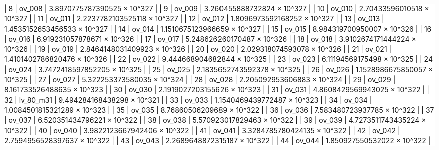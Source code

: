 | 8 | ov_008 | 3.8970775787390525 × 10^327 |
| 9 | ov_009 | 3.260455888732824 × 10^327 |
| 10 | ov_010 | 2.70433596010518 × 10^327 |
| 11 | ov_011 | 2.2237782103525118 × 10^327 |
| 12 | ov_012 | 1.8096973592168252 × 10^327 |
| 13 | ov_013 | 1.4535152653456533 × 10^327 |
| 14 | ov_014 | 1.1510675123966659 × 10^327 |
| 15 | ov_015 | 8.984319700950007 × 10^326 |
| 16 | ov_016 | 6.919231057878671 × 10^326 |
| 17 | ov_017 | 5.248626260170487 × 10^326 |
| 18 | ov_018 | 3.9102674171444224 × 10^326 |
| 19 | ov_019 | 2.8464148031409923 × 10^326 |
| 20 | ov_020 | 2.029318074593078 × 10^326 |
| 21 | ov_021 | 1.4101402786820476 × 10^326 |
| 22 | ov_022 | 9.444668904682844 × 10^325 |
| 23 | ov_023 | 6.11194569175498 × 10^325 |
| 24 | ov_024 | 3.7472418597852205 × 10^325 |
| 25 | ov_025 | 2.1835652743592378 × 10^325 |
| 26 | ov_026 | 1.1528986675850057 × 10^325 |
| 27 | ov_027 | 5.322253373580035 × 10^324 |
| 28 | ov_028 | 2.205092953606883 × 10^324 |
| 29 | ov_029 | 8.161733526488635 × 10^323 |
| 30 | ov_030 | 2.1919027203155626 × 10^323 |
| 31 | ov_031 | 4.8608429569943025 × 10^322 |
| 32 | lv_80_m31 | 9.494284168438298 × 10^321 |
| 33 | ov_033 | 1.1540469439772487 × 10^323 |
| 34 | ov_034 | 1.0084501815321289 × 10^323 |
| 35 | ov_035 | 8.76860506209689 × 10^322 |
| 36 | ov_036 | 7.583480723937785 × 10^322 |
| 37 | ov_037 | 6.520351434796221 × 10^322 |
| 38 | ov_038 | 5.570923017829463 × 10^322 |
| 39 | ov_039 | 4.7273511743435224 × 10^322 |
| 40 | ov_040 | 3.9822123667942406 × 10^322 |
| 41 | ov_041 | 3.3284785780424135 × 10^322 |
| 42 | ov_042 | 2.7594956528397637 × 10^322 |
| 43 | ov_043 | 2.2689648872315187 × 10^322 |
| 44 | ov_044 | 1.850927550532022 × 10^322 |